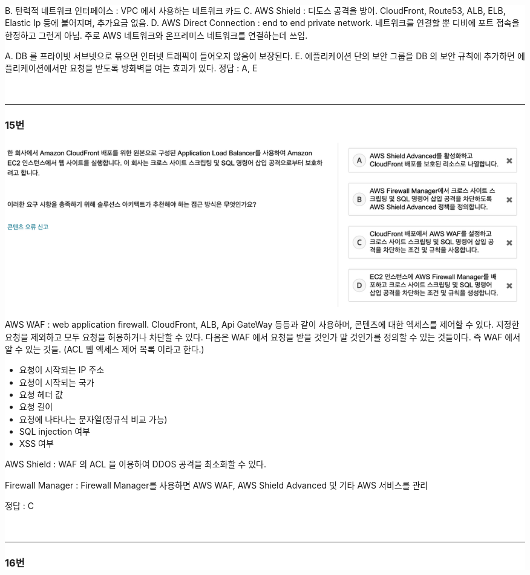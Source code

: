 B. 탄력적 네트워크 인터페이스 : VPC 에서 사용하는 네트워크 카드
C. AWS Shield : 디도스 공격을 방어. CloudFront, Route53, ALB, ELB, Elastic Ip 등에 붙어지며, 추가요금 없음.
D. AWS Direct Connection : end to end private network. 네트워크를 연결할 뿐 디비에 포트 접속을 한정하고 그런게 아님. 주로 AWS 네트워크와 온프레미스 네트워크를 연결하는데 쓰임.

A. DB 를 프라이빗 서브넷으로 묶으면 인터넷 트래픽이 들어오지 않음이 보장된다.
E. 에플리케이션 단의 보안 그룹을 DB 의 보안 규칙에 추가하면 에플리케이션에서만 요청을 받도록 방화벽을 여는 효과가 있다.
정답 : A, E

<br>

---

### 15번
![15](./skillbuilderimg/15.png)

AWS WAF : web application firewall. CloudFront, ALB, Api GateWay 등등과 같이 사용하며, 콘텐츠에 대한 엑세스를 제어할 수 있다. 지정한 요청을 제외하고 모두 요청을 허용하거나 차단할 수 있다. 다음은 WAF 에서 요청을 받을 것인가 말 것인가를 정의할 수 있는 것들이다. 즉 WAF 에서 알 수 있는 것들. (ACL 웹 엑세스 제어 목록 이라고 한다.)
 - 요청이 시작되는 IP 주소
 - 요청이 시작되는 국가
 - 요청 헤더 값
 - 요청 길이
 - 요청에 나타나는 문자열(정규식 비교 가능)
 - SQL injection 여부
 - XSS 여부


AWS Shield : WAF 의 ACL 을 이용하여 DDOS 공격을 최소화할 수 있다.

Firewall Manager : Firewall Manager를 사용하면 AWS WAF, AWS Shield Advanced 및 기타 AWS 서비스를 관리

정답 : C

<br>

---

### 16번